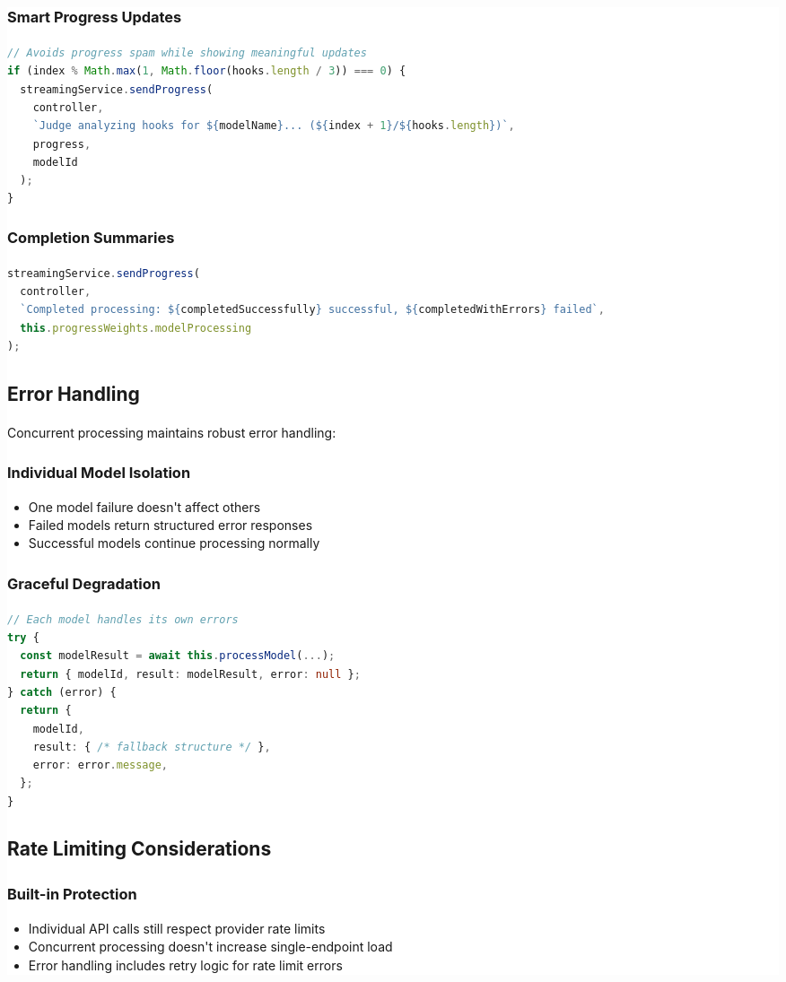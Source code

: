 ### Smart Progress Updates
```typescript
// Avoids progress spam while showing meaningful updates
if (index % Math.max(1, Math.floor(hooks.length / 3)) === 0) {
  streamingService.sendProgress(
    controller,
    `Judge analyzing hooks for ${modelName}... (${index + 1}/${hooks.length})`,
    progress,
    modelId
  );
}
```

### Completion Summaries
```typescript
streamingService.sendProgress(
  controller,
  `Completed processing: ${completedSuccessfully} successful, ${completedWithErrors} failed`,
  this.progressWeights.modelProcessing
);
```

## Error Handling

Concurrent processing maintains robust error handling:

### Individual Model Isolation
- One model failure doesn't affect others
- Failed models return structured error responses
- Successful models continue processing normally

### Graceful Degradation
```typescript
// Each model handles its own errors
try {
  const modelResult = await this.processModel(...);
  return { modelId, result: modelResult, error: null };
} catch (error) {
  return {
    modelId,
    result: { /* fallback structure */ },
    error: error.message,
  };
}
```

## Rate Limiting Considerations

### Built-in Protection
- Individual API calls still respect provider rate limits
- Concurrent processing doesn't increase single-endpoint load
- Error handling includes retry logic for rate limit errors
